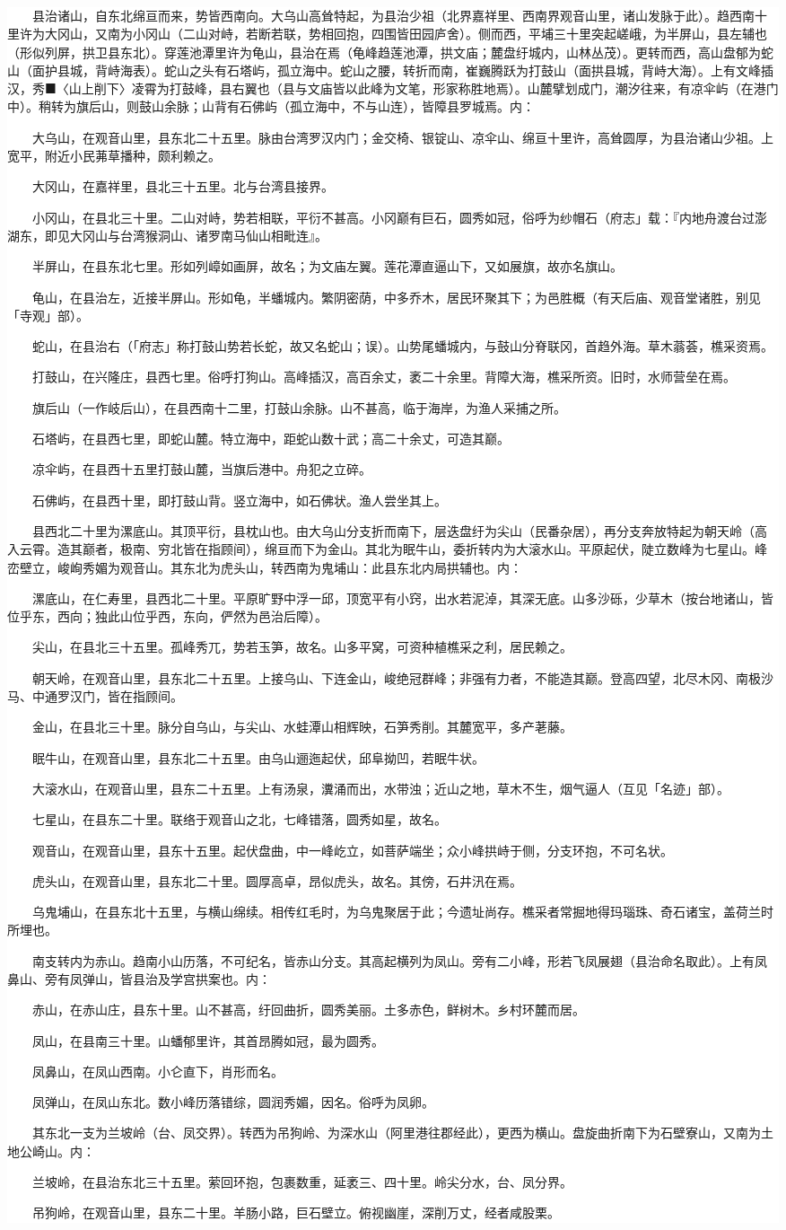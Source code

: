 　　县治诸山，自东北绵亘而来，势皆西南向。大乌山高耸特起，为县治少祖（北界嘉祥里、西南界观音山里，诸山发脉于此）。趋西南十里许为大冈山，又南为小冈山（二山对峙，若断若联，势相回抱，四围皆田园庐舍）。侧而西，平埔三十里突起嵯峨，为半屏山，县左辅也（形似列屏，拱卫县东北）。穿莲池潭里许为龟山，县治在焉（龟峰趋莲池潭，拱文庙；麓盘纡城内，山林丛茂）。更转而西，高山盘郁为蛇山（面护县城，背峙海表）。蛇山之头有石塔屿，孤立海中。蛇山之腰，转折而南，崔巍腾跃为打鼓山（面拱县城，背峙大海）。上有文峰插汉，秀■〈山上削下〉凌霄为打鼓峰，县右翼也（县与文庙皆以此峰为文笔，形家称胜地焉）。山麓擘划成门，潮汐往来，有凉伞屿（在港门中）。稍转为旗后山，则鼓山余脉；山背有石佛屿（孤立海中，不与山连），皆障县罗城焉。内：

　　大乌山，在观音山里，县东北二十五里。脉由台湾罗汉内门；金交椅、银锭山、凉伞山、绵亘十里许，高耸圆厚，为县治诸山少祖。上宽平，附近小民茀草播种，颇利赖之。

　　大冈山，在嘉祥里，县北三十五里。北与台湾县接界。

　　小冈山，在县北三十里。二山对峙，势若相联，平衍不甚高。小冈巅有巨石，圆秀如冠，俗呼为纱帽石（府志」载：『内地舟渡台过澎湖东，即见大冈山与台湾猴洞山、诸罗南马仙山相毗连』。

　　半屏山，在县东北七里。形如列嶂如画屏，故名；为文庙左翼。莲花潭直逼山下，又如展旗，故亦名旗山。

　　龟山，在县治左，近接半屏山。形如龟，半蟠城内。繁阴密荫，中多乔木，居民环聚其下；为邑胜概（有天后庙、观音堂诸胜，别见「寺观」部）。

　　蛇山，在县治右（「府志」称打鼓山势若长蛇，故又名蛇山；误）。山势尾蟠城内，与鼓山分脊联冈，首趋外海。草木蓊荟，樵采资焉。

　　打鼓山，在兴隆庄，县西七里。俗呼打狗山。高峰插汉，高百余丈，袤二十余里。背障大海，樵采所资。旧时，水师营垒在焉。

　　旗后山（一作岐后山），在县西南十二里，打鼓山余脉。山不甚高，临于海岸，为渔人采捕之所。

　　石塔屿，在县西七里，即蛇山麓。特立海中，距蛇山数十武；高二十余丈，可造其巅。

　　凉伞屿，在县西十五里打鼓山麓，当旗后港中。舟犯之立碎。

　　石佛屿，在县西十里，即打鼓山背。竖立海中，如石佛状。渔人尝坐其上。

　　县西北二十里为漯底山。其顶平衍，县枕山也。由大乌山分支折而南下，层迭盘纡为尖山（民番杂居），再分支奔放特起为朝天岭（高入云霄。造其巅者，极南、穷北皆在指顾间），绵亘而下为金山。其北为眠牛山，委折转内为大滚水山。平原起伏，陡立数峰为七星山。峰峦壁立，峻峋秀媚为观音山。其东北为虎头山，转西南为鬼埔山：此县东北内局拱辅也。内：

　　漯底山，在仁寿里，县西北二十里。平原旷野中浮一邱，顶宽平有小窍，出水若泥淖，其深无底。山多沙砾，少草木（按台地诸山，皆位乎东，西向；独此山位乎西，东向，俨然为邑治后障）。

　　尖山，在县北三十五里。孤峰秀兀，势若玉笋，故名。山多平窝，可资种植樵采之利，居民赖之。

　　朝天岭，在观音山里，县东北二十五里。上接乌山、下连金山，峻绝冠群峰；非强有力者，不能造其巅。登高四望，北尽木冈、南极沙马、中通罗汉门，皆在指顾间。

　　金山，在县北三十里。脉分自乌山，与尖山、水蛙潭山相辉映，石笋秀削。其麓宽平，多产荖藤。

　　眠牛山，在观音山里，县东北二十五里。由乌山逦迤起伏，邱阜拗凹，若眠牛状。

　　大滚水山，在观音山里，县东二十五里。上有汤泉，瀵涌而出，水带浊；近山之地，草木不生，烟气逼人（互见「名迹」部）。

　　七星山，在县东二十里。联络于观音山之北，七峰错落，圆秀如星，故名。

　　观音山，在观音山里，县东十五里。起伏盘曲，中一峰屹立，如菩萨端坐；众小峰拱峙于侧，分支环抱，不可名状。

　　虎头山，在观音山里，县东北二十里。圆厚高卓，昂似虎头，故名。其傍，石井汛在焉。

　　乌鬼埔山，在县东北十五里，与横山绵续。相传红毛时，为乌鬼聚居于此；今遗址尚存。樵采者常掘地得玛瑙珠、奇石诸宝，盖荷兰时所埋也。

　　南支转内为赤山。趋南小山历落，不可纪名，皆赤山分支。其高起横列为凤山。旁有二小峰，形若飞凤展翅（县治命名取此）。上有凤鼻山、旁有凤弹山，皆县治及学宫拱案也。内：

　　赤山，在赤山庄，县东十里。山不甚高，纡回曲折，圆秀美丽。土多赤色，鲜树木。乡村环麓而居。

　　凤山，在县南三十里。山蟠郁里许，其首昂腾如冠，最为圆秀。

　　凤鼻山，在凤山西南。小仑直下，肖形而名。

　　凤弹山，在凤山东北。数小峰历落错综，圆润秀媚，因名。俗呼为凤卵。

　　其东北一支为兰坡岭（台、凤交界）。转西为吊狗岭、为深水山（阿里港往郡经此），更西为横山。盘旋曲折南下为石壁寮山，又南为土地公崎山。内：

　　兰坡岭，在县治东北三十五里。萦回环抱，包裹数重，延袤三、四十里。岭尖分水，台、凤分界。

　　吊狗岭，在观音山里，县东二十里。羊肠小路，巨石壁立。俯视幽崖，深削万丈，经者咸股栗。
